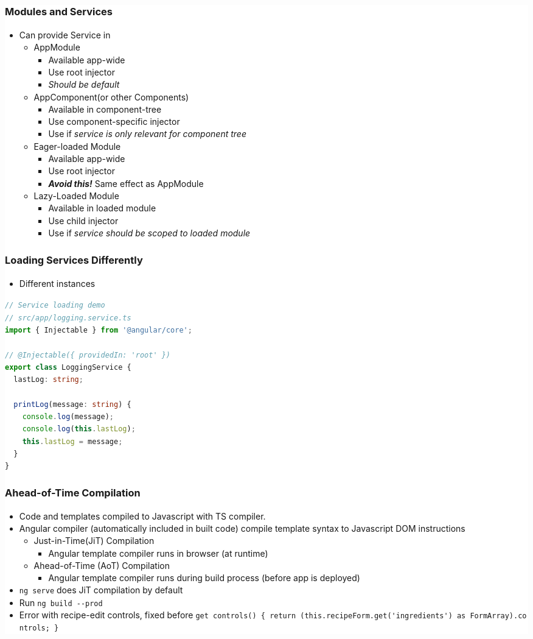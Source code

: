 ### Modules and Services

- Can provide Service in
  - AppModule
    - Available app-wide
    - Use root injector
    - *Should be default*
  - AppComponent(or other Components)
    - Available in component-tree
    - Use component-specific injector
    - Use if *service is only relevant for component tree*
  - Eager-loaded Module
    - Available app-wide
    - Use root injector
    - ***Avoid this!*** Same effect as AppModule
  - Lazy-Loaded Module
    - Available in loaded module
    - Use child injector
    - Use if *service should be scoped to loaded module*

### Loading Services Differently

- Different instances

```typescript
// Service loading demo
// src/app/logging.service.ts
import { Injectable } from '@angular/core';

// @Injectable({ providedIn: 'root' })
export class LoggingService {
  lastLog: string;

  printLog(message: string) {
    console.log(message);
    console.log(this.lastLog);
    this.lastLog = message;
  }
}
```

### Ahead-of-Time Compilation

- Code and templates compiled to Javascript with TS compiler.
- Angular compiler (automatically included in built code) compile template syntax to Javascript DOM instructions
  - Just-in-Time(JiT) Compilation
    - Angular template compiler runs in browser (at runtime)
  - Ahead-of-Time (AoT) Compilation
    - Angular template compiler runs during build process (before app is deployed)
- `ng serve` does JiT compilation by default
- Run `ng build --prod`
- Error with recipe-edit controls, fixed before
  `get controls() { return (this.recipeForm.get('ingredients') as FormArray).controls; }`
